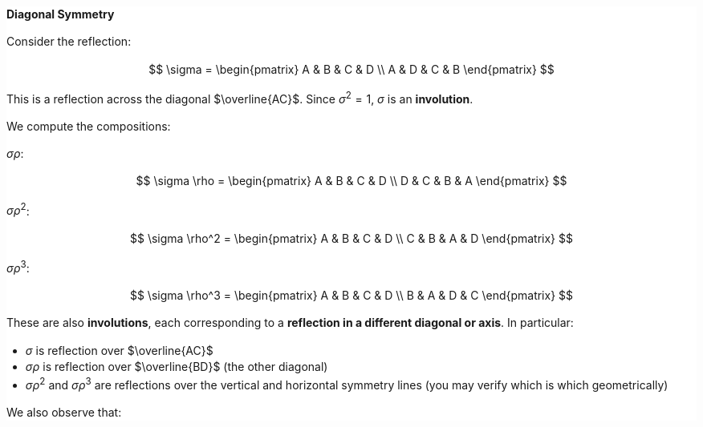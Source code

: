 
**Diagonal Symmetry**

Consider the reflection:

$$
\sigma =
\begin{pmatrix}
A & B & C & D \\
A & D & C & B
\end{pmatrix}
$$

This is a reflection across the diagonal $\overline{AC}$. Since $\sigma^2 = 1$, $\sigma$ is an **involution**.

We compute the compositions:

$\sigma \rho$:

$$
\sigma \rho =
\begin{pmatrix}
A & B & C & D \\
D & C & B & A
\end{pmatrix}
$$

$\sigma \rho^2$:

$$
\sigma \rho^2 =
\begin{pmatrix}
A & B & C & D \\
C & B & A & D
\end{pmatrix}
$$

$\sigma \rho^3$:

$$
\sigma \rho^3 =
\begin{pmatrix}
A & B & C & D \\
B & A & D & C
\end{pmatrix}
$$

These are also **involutions**, each corresponding to a **reflection in a different diagonal or axis**. In particular:

- $\sigma$ is reflection over $\overline{AC}$
- $\sigma \rho$ is reflection over $\overline{BD}$ (the other diagonal)
- $\sigma \rho^2$ and $\sigma \rho^3$ are reflections over the vertical and horizontal symmetry lines (you may verify which is which geometrically)

We also observe that:
